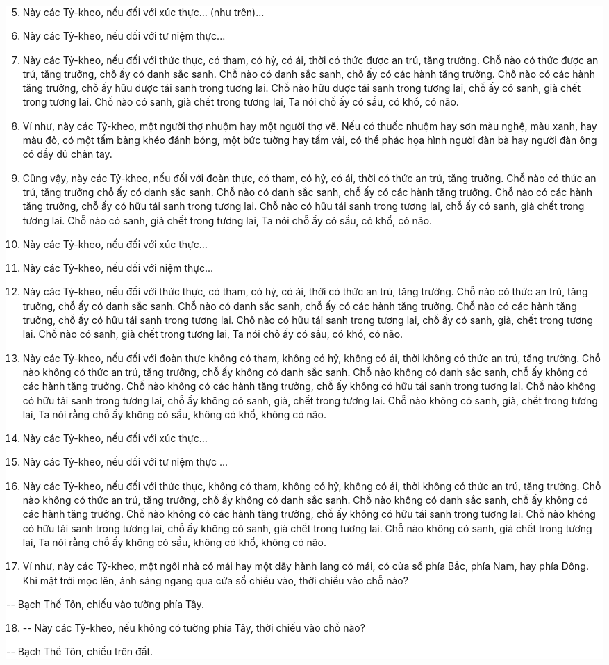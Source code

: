 5) Này các Tỷ-kheo, nếu đối với xúc thực... (như trên)...

6) Này các Tỷ-kheo, nếu đối với tư niệm thực...

7) Này các Tỷ-kheo, nếu đối với thức thực, có tham, có hỷ, có ái, thời có thức được an trú, tăng trưởng. Chỗ nào có thức được an trú, tăng trưởng, chỗ ấy có danh sắc sanh. Chỗ nào có danh sắc sanh, chỗ ấy có các hành tăng trưởng. Chỗ nào có các hành tăng trưởng, chỗ ấy hữu được tái sanh trong tương lai. Chỗ nào hữu được tái sanh trong tương lai, chỗ ấy có sanh, già chết trong tương lai. Chỗ nào có sanh, già chết trong tương lai, Ta nói chỗ ấy có sầu, có khổ, có não.

8) Ví như, này các Tỷ-kheo, một người thợ nhuộm hay một người thợ vẽ. Nếu có thuốc nhuộm hay sơn màu nghệ, màu xanh, hay màu đỏ, có một tấm bảng khéo đánh bóng, một bức tường hay tấm vải, có thể phác họa hình người đàn bà hay người đàn ông có đầy đủ chân tay.

9) Cũng vậy, này các Tỷ-kheo, nếu đối với đoàn thực, có tham, có hỷ, có ái, thời có thức an trú, tăng trưởng. Chỗ nào có thức an trú, tăng trưởng chỗ ấy có danh sắc sanh. Chỗ nào có danh sắc sanh, chỗ ấy có các hành tăng trưởng. Chỗ nào có các hành tăng trưởng, chỗ ấy có hữu tái sanh trong tương lai. Chỗ nào có hữu tái sanh trong tương lai, chỗ ấy có sanh, già chết trong tương lai. Chỗ nào có sanh, già chết trong tương lai, Ta nói chỗ ấy có sầu, có khổ, có não.

10) Này các Tỷ-kheo, nếu đối với xúc thực...

11) Này các Tỷ-kheo, nếu đối với niệm thực...

12) Này các Tỷ-kheo, nếu đối với thức thực, có tham, có hỷ, có ái, thời có thức an trú, tăng trưởng. Chỗ nào có thức an trú, tăng trưởng, chỗ ấy có danh sắc sanh. Chỗ nào có danh sắc sanh, chỗ ấy có các hành tăng trưởng. Chỗ nào có các hành tăng trưởng, chỗ ấy có hữu tái sanh trong tương lai. Chỗ nào có hữu tái sanh trong tương lai, chỗ ấy có sanh, già, chết trong tương lai. Chỗ nào có sanh, già chết trong tương lai, Ta nói chỗ ấy có sầu, có khổ, có não.

13) Này các Tỷ-kheo, nếu đối với đoàn thực không có tham, không có hỷ, không có ái, thời không có thức an trú, tăng trưởng. Chỗ nào không có thức an trú, tăng trưởng, chỗ ấy không có danh sắc sanh. Chỗ nào không có danh sắc sanh, chỗ ấy không có các hành tăng trưởng. Chỗ nào không có các hành tăng trưởng, chỗ ấy không có hữu tái sanh trong tương lai. Chỗ nào không có hữu tái sanh trong tương lai, chỗ ấy không có sanh, già, chết trong tương lai. Chỗ nào không có sanh, già, chết trong tương lai, Ta nói rằng chỗ ấy không có sầu, không có khổ, không có não.

14) Này các Tỷ-kheo, nếu đối với xúc thực...

15) Này các Tỷ-kheo, nếu đối với tư niệm thực ...

16) Này các Tỷ-kheo, nếu đối với thức thực, không có tham, không có hỷ, không có ái, thời không có thức an trú, tăng trưởng. Chỗ nào không có thức an trú, tăng trưởng, chỗ ấy không có danh sắc sanh. Chỗ nào không có danh sắc sanh, chỗ ấy không có các hành tăng trưởng. Chỗ nào không có các hành tăng trưởng, chỗ ấy không có hữu tái sanh trong tương lai. Chỗ nào không có hữu tái sanh trong tương lai, chỗ ấy không có sanh, già chết trong tương lai. Chỗ nào không có sanh, già chết trong tương lai, Ta nói rằng chỗ ấy không có sầu, không có khổ, không có não.

17) Ví như, này các Tỷ-kheo, một ngôi nhà có mái hay một dãy hành lang có mái, có cửa sổ phía Bắc, phía Nam, hay phía Ðông. Khi mặt trời mọc lên, ánh sáng ngang qua cửa sổ chiếu vào, thời chiếu vào chỗ nào?

-- Bạch Thế Tôn, chiếu vào tường phía Tây.

18) -- Này các Tỷ-kheo, nếu không có tường phía Tây, thời chiếu vào chỗ nào?

-- Bạch Thế Tôn, chiếu trên đất.
